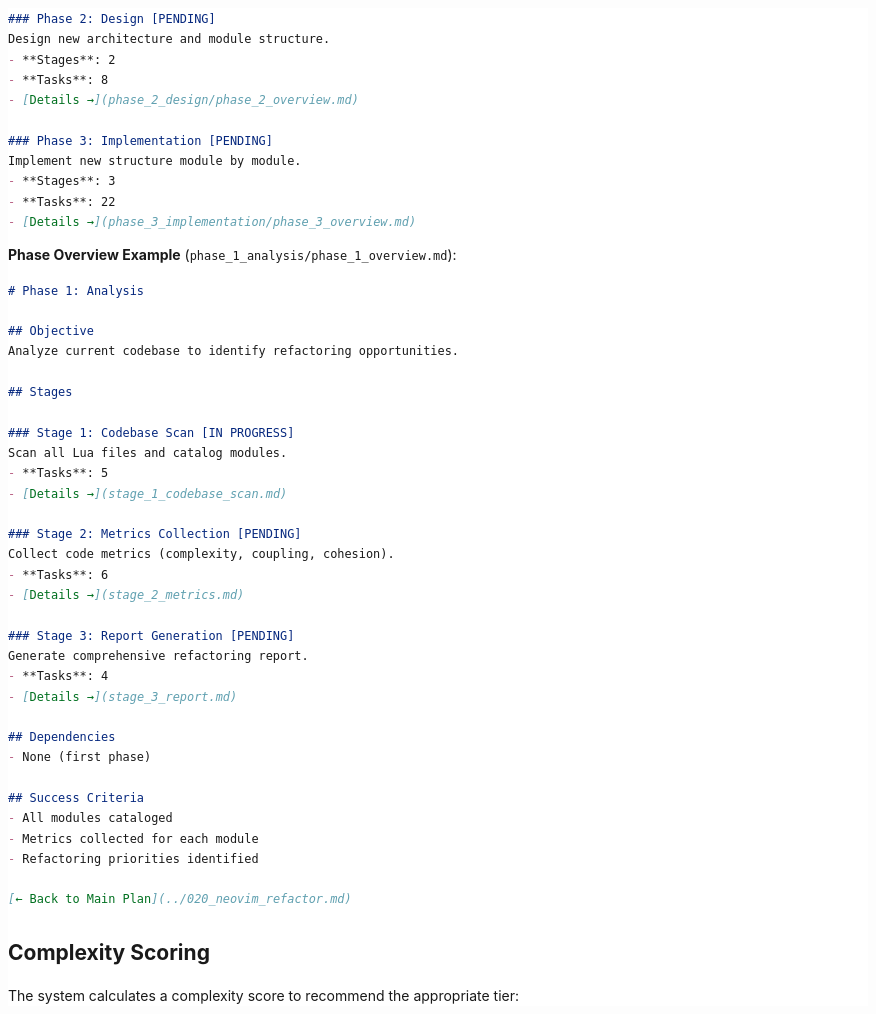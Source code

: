 ```markdown
### Phase 2: Design [PENDING]
Design new architecture and module structure.
- **Stages**: 2
- **Tasks**: 8
- [Details →](phase_2_design/phase_2_overview.md)

### Phase 3: Implementation [PENDING]
Implement new structure module by module.
- **Stages**: 3
- **Tasks**: 22
- [Details →](phase_3_implementation/phase_3_overview.md)
```

**Phase Overview Example** (`phase_1_analysis/phase_1_overview.md`):
```markdown
# Phase 1: Analysis

## Objective
Analyze current codebase to identify refactoring opportunities.

## Stages

### Stage 1: Codebase Scan [IN PROGRESS]
Scan all Lua files and catalog modules.
- **Tasks**: 5
- [Details →](stage_1_codebase_scan.md)

### Stage 2: Metrics Collection [PENDING]
Collect code metrics (complexity, coupling, cohesion).
- **Tasks**: 6
- [Details →](stage_2_metrics.md)

### Stage 3: Report Generation [PENDING]
Generate comprehensive refactoring report.
- **Tasks**: 4
- [Details →](stage_3_report.md)

## Dependencies
- None (first phase)

## Success Criteria
- All modules cataloged
- Metrics collected for each module
- Refactoring priorities identified

[← Back to Main Plan](../020_neovim_refactor.md)
```

## Complexity Scoring

The system calculates a complexity score to recommend the appropriate tier:
